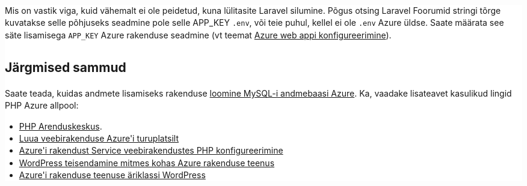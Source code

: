 Mis on vastik viga, kuid vähemalt ei ole peidetud, kuna lülitasite Laravel silumine. Põgus otsing Laravel Foorumid stringi tõrge kuvatakse selle põhjuseks seadmine pole selle APP_KEY `.env`, või teie puhul, kellel ei ole `.env` Azure üldse. Saate määrata see säte lisamisega `APP_KEY` Azure rakenduse seadmine (vt teemat [Azure web appi konfigureerimine](#configure)).
    
## <a name="next-steps"></a>Järgmised sammud

Saate teada, kuidas andmete lisamiseks rakenduse [loomine MySQL-i andmebaasi Azure](../store-php-create-mysql-database.md). Ka, vaadake lisateavet kasulikud lingid PHP Azure allpool:

- [PHP Arenduskeskus](/develop/php/).
- [Luua veebirakenduse Azure'i turuplatsilt](app-service-web-create-web-app-from-marketplace.md)
- [Azure'i rakendust Service veebirakendustes PHP konfigureerimine](web-sites-php-configure.md)
- [WordPress teisendamine mitmes kohas Azure rakenduse teenus](web-sites-php-convert-wordpress-multisite.md)
- [Azure'i rakenduse teenuse äriklassi WordPress](web-sites-php-enterprise-wordpress.md)

